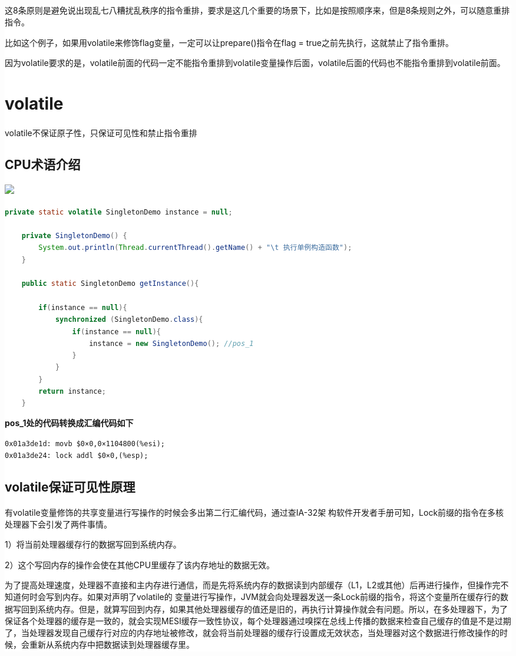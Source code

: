 这8条原则是避免说出现乱七八糟扰乱秩序的指令重排，要求是这几个重要的场景下，比如是按照顺序来，但是8条规则之外，可以随意重排指令。

比如这个例子，如果用volatile来修饰flag变量，一定可以让prepare()指令在flag = true之前先执行，这就禁止了指令重排。

因为volatile要求的是，volatile前面的代码一定不能指令重排到volatile变量操作后面，volatile后面的代码也不能指令重排到volatile前面。

# volatile

volatile不保证原子性，只保证可见性和禁止指令重排

## CPU术语介绍

<img src="https://npm.elemecdn.com/youthlql@1.0.8/Java_concurrency/Source_code/Second_stage/0011.png">





```java
private static volatile SingletonDemo instance = null;

    private SingletonDemo() {
        System.out.println(Thread.currentThread().getName() + "\t 执行单例构造函数");
    }

    public static SingletonDemo getInstance(){

        if(instance == null){
            synchronized (SingletonDemo.class){
                if(instance == null){
                    instance = new SingletonDemo(); //pos_1
                }
            }
        }
        return instance;
    }
```

**pos_1处的代码转换成汇编代码如下**

```shell
0x01a3de1d: movb $0×0,0×1104800(%esi);
0x01a3de24: lock addl $0×0,(%esp);
```

## volatile保证可见性原理

有volatile变量修饰的共享变量进行写操作的时候会多出第二行汇编代码，通过查IA-32架 构软件开发者手册可知，Lock前缀的指令在多核处理器下会引发了两件事情。 

1）将当前处理器缓存行的数据写回到系统内存。 

2）这个写回内存的操作会使在其他CPU里缓存了该内存地址的数据无效。 

​	为了提高处理速度，处理器不直接和主内存进行通信，而是先将系统内存的数据读到内部缓存（L1，L2或其他）后再进行操作，但操作完不知道何时会写到内存。如果对声明了volatile的 变量进行写操作，JVM就会向处理器发送一条Lock前缀的指令，将这个变量所在缓存行的数据写回到系统内存。但是，就算写回到内存，如果其他处理器缓存的值还是旧的，再执行计算操作就会有问题。所以，在多处理器下，为了保证各个处理器的缓存是一致的，就会实现MESI缓存一致性协议，每个处理器通过嗅探在总线上传播的数据来检查自己缓存的值是不是过期了，当处理器发现自己缓存行对应的内存地址被修改，就会将当前处理器的缓存行设置成无效状态，当处理器对这个数据进行修改操作的时候，会重新从系统内存中把数据读到处理器缓存里。 
